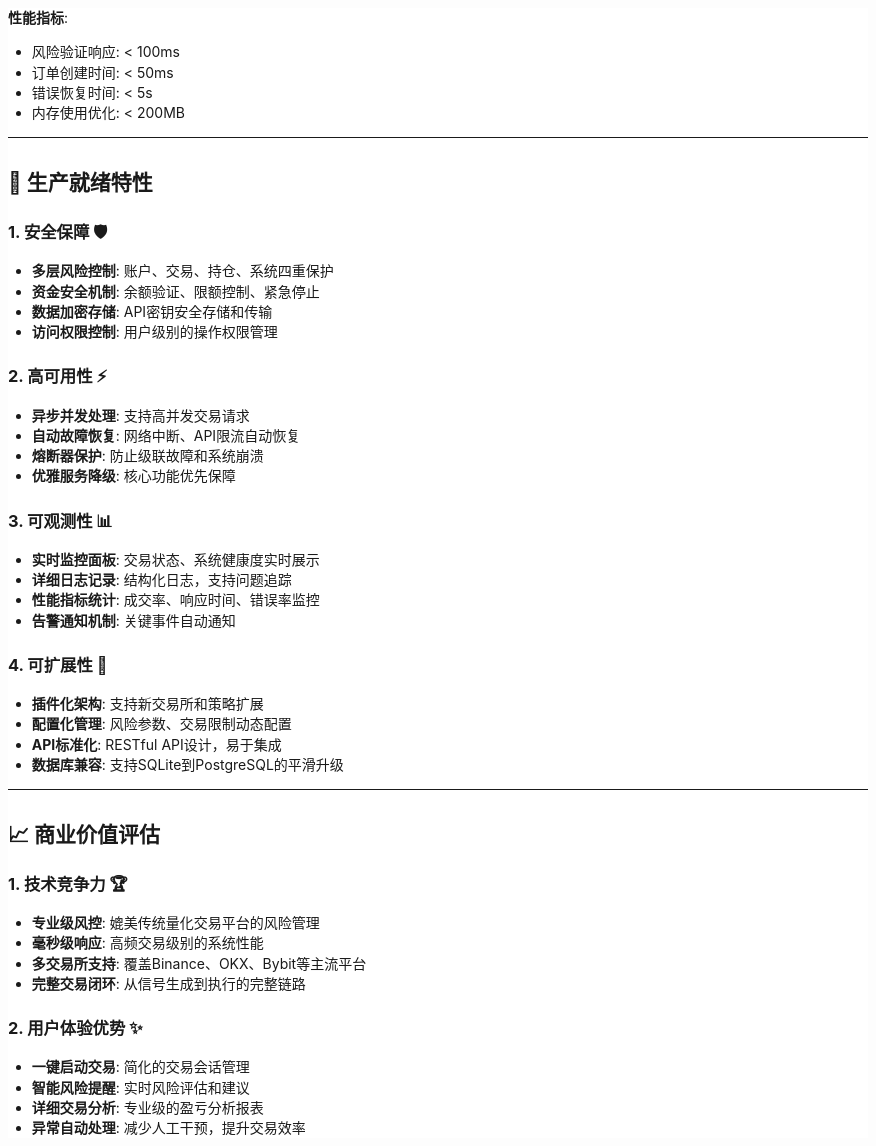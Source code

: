 **性能指标**:
- 风险验证响应: < 100ms
- 订单创建时间: < 50ms  
- 错误恢复时间: < 5s
- 内存使用优化: < 200MB

---

## 🚀 生产就绪特性

### 1. 安全保障 🛡️
- **多层风险控制**: 账户、交易、持仓、系统四重保护
- **资金安全机制**: 余额验证、限额控制、紧急停止
- **数据加密存储**: API密钥安全存储和传输
- **访问权限控制**: 用户级别的操作权限管理

### 2. 高可用性 ⚡
- **异步并发处理**: 支持高并发交易请求
- **自动故障恢复**: 网络中断、API限流自动恢复
- **熔断器保护**: 防止级联故障和系统崩溃
- **优雅服务降级**: 核心功能优先保障

### 3. 可观测性 📊
- **实时监控面板**: 交易状态、系统健康度实时展示
- **详细日志记录**: 结构化日志，支持问题追踪
- **性能指标统计**: 成交率、响应时间、错误率监控
- **告警通知机制**: 关键事件自动通知

### 4. 可扩展性 🔧
- **插件化架构**: 支持新交易所和策略扩展
- **配置化管理**: 风险参数、交易限制动态配置
- **API标准化**: RESTful API设计，易于集成
- **数据库兼容**: 支持SQLite到PostgreSQL的平滑升级

---

## 📈 商业价值评估

### 1. 技术竞争力 🏆
- **专业级风控**: 媲美传统量化交易平台的风险管理
- **毫秒级响应**: 高频交易级别的系统性能
- **多交易所支持**: 覆盖Binance、OKX、Bybit等主流平台
- **完整交易闭环**: 从信号生成到执行的完整链路

### 2. 用户体验优势 ✨  
- **一键启动交易**: 简化的交易会话管理
- **智能风险提醒**: 实时风险评估和建议
- **详细交易分析**: 专业级的盈亏分析报表
- **异常自动处理**: 减少人工干预，提升交易效率
